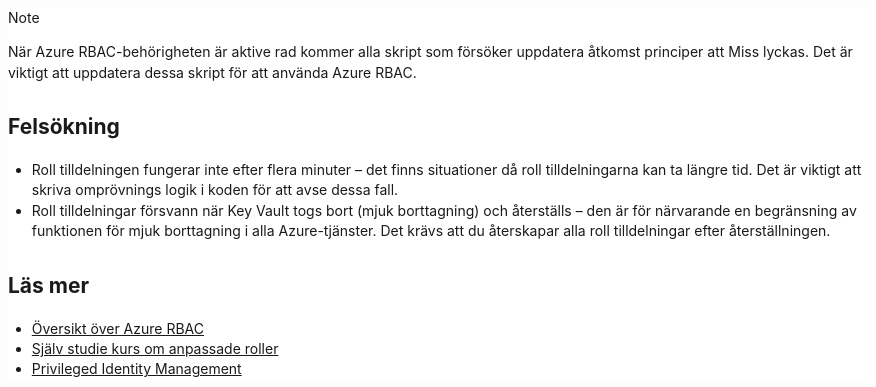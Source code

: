 > [!NOTE]
> När Azure RBAC-behörigheten är aktive rad kommer alla skript som försöker uppdatera åtkomst principer att Miss lyckas. Det är viktigt att uppdatera dessa skript för att använda Azure RBAC.

## <a name="troubleshooting"></a>Felsökning
-  Roll tilldelningen fungerar inte efter flera minuter – det finns situationer då roll tilldelningarna kan ta längre tid. Det är viktigt att skriva omprövnings logik i koden för att avse dessa fall.
- Roll tilldelningar försvann när Key Vault togs bort (mjuk borttagning) och återställs – den är för närvarande en begränsning av funktionen för mjuk borttagning i alla Azure-tjänster. Det krävs att du återskapar alla roll tilldelningar efter återställningen.    

## <a name="learn-more"></a>Läs mer

- [Översikt över Azure RBAC](../../role-based-access-control/overview.md)
- [Själv studie kurs om anpassade roller](../../role-based-access-control/tutorial-custom-role-cli.md)
- [Privileged Identity Management](../../active-directory/privileged-identity-management/pim-configure.md)